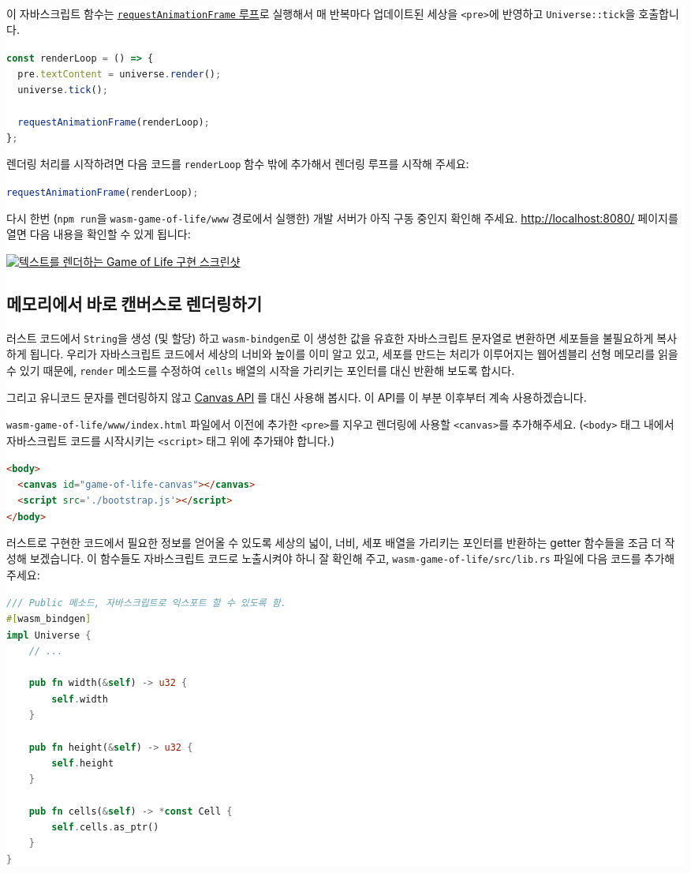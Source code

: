 이 자바스크립트 함수는 [`requestAnimationFrame` 루프][requestAnimationFrame]로 실행해서 매 반복마다 업데이트된 세상을 `<pre>`에 반영하고 `Universe::tick`을 호출합니다.

[requestAnimationFrame]: https://developer.mozilla.org/en-US/docs/Web/API/window/requestAnimationFrame

```js
const renderLoop = () => {
  pre.textContent = universe.render();
  universe.tick();

  requestAnimationFrame(renderLoop);
};
```

렌더링 처리를 시작하려면 다음 코드를 `renderLoop` 함수 밖에 추가해서 렌더링 루프를 시작해 주세요:

```js
requestAnimationFrame(renderLoop);
```

다시 한번 (`npm run`을 `wasm-game-of-life/www` 경로에서 실행한) 개발 서버가 아직 구동 중인지 확인해 주세요. [http://localhost:8080/](http://localhost:8080/) 페이지를 열면 다음 내용을 확인할 수 있게 됩니다:

[![텍스트를 렌더하는 Game of Life 구현 스크린샷](../images/game-of-life/initial-game-of-life-pre.png)](../images/game-of-life/initial-game-of-life-pre.png)

## 메모리에서 바로 캔버스로 렌더링하기

러스트 코드에서 `String`을 생성 (및 할당) 하고 `wasm-bindgen`로 이 생성한 값을 유효한 자바스크립트 문자열로 변환하면 세포들을 불필요하게 복사하게 됩니다. 우리가 자바스크립트 코드에서 세상의 너비와 높이를 이미 알고 있고, 세포를 만드는 처리가 이루어지는 웹어셈블리 선형 메모리를 읽을 수 있기 때문에, `render` 메소드를 수정하여 `cells` 배열의 시작을 가리키는 포인터를 대신 반환해 보도록 합시다.

그리고 유니코드 문자를 렌더링하지 않고 [Canvas API] 를 대신 사용해 봅시다. 이 API를 이 부분 이후부터 계속 사용하겠습니다.

[Canvas API]: https://developer.mozilla.org/en-US/docs/Web/API/Canvas_API

`wasm-game-of-life/www/index.html` 파일에서 이전에 추가한 `<pre>`를 지우고 렌더링에 사용할 `<canvas>`를 추가해주세요. (`<body>` 태그 내에서 자바스크립트 코드를 시작시키는 `<script>` 태그 위에 추가돼야 합니다.)

```html
<body>
  <canvas id="game-of-life-canvas"></canvas>
  <script src='./bootstrap.js'></script>
</body>
```

러스트로 구현한 코드에서 필요한 정보를 얻어올 수 있도록 세상의 넓이, 너비, 세포 배열을 가리키는 포인터를 반환하는 getter 함수들을 조금 더 작성해 보겠습니다. 이 함수들도 자바스크립트 코드로 노출시켜야 하니 잘 확인해 주고, `wasm-game-of-life/src/lib.rs` 파일에 다음 코드를 추가해 주세요:

```rust
/// Public 메소드, 자바스크립트로 익스포트 할 수 있도록 함.
#[wasm_bindgen]
impl Universe {
    // ...

    pub fn width(&self) -> u32 {
        self.width
    }

    pub fn height(&self) -> u32 {
        self.height
    }

    pub fn cells(&self) -> *const Cell {
        self.cells.as_ptr()
    }
}
```


[interface-types]: https://github.com/WebAssembly/interface-types/blob/master/proposals/interface-types/Explainer.md
[array-buf]: https://developer.mozilla.org/en-US/docs/Web/자바스크립트/Reference/Global_Objects/ArrayBuffer
[`Display`]: https://doc.rust-lang.org/1.25.0/std/fmt/trait.Display.html
[`to_string`]: https://doc.rust-lang.org/1.25.0/std/string/trait.ToString.html